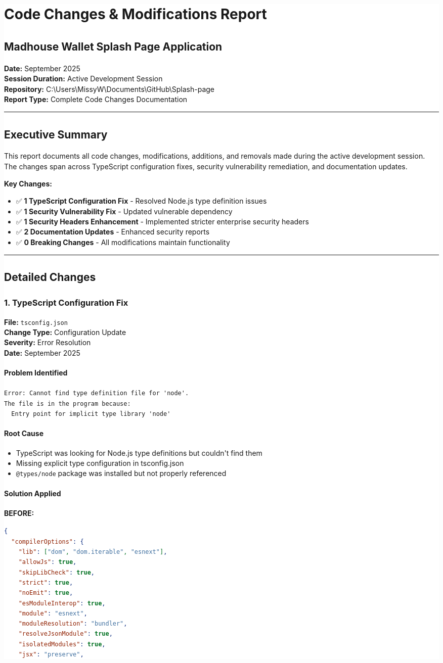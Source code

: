 # Code Changes & Modifications Report
## Madhouse Wallet Splash Page Application

**Date:** September 2025  
**Session Duration:** Active Development Session  
**Repository:** C:\Users\MissyW\Documents\GitHub\Splash-page  
**Report Type:** Complete Code Changes Documentation  

---

## Executive Summary

This report documents all code changes, modifications, additions, and removals made during the active development session. The changes span across TypeScript configuration fixes, security vulnerability remediation, and documentation updates.

**Key Changes:**
- ✅ **1 TypeScript Configuration Fix** - Resolved Node.js type definition issues
- ✅ **1 Security Vulnerability Fix** - Updated vulnerable dependency
- ✅ **1 Security Headers Enhancement** - Implemented stricter enterprise security headers
- ✅ **2 Documentation Updates** - Enhanced security reports
- ✅ **0 Breaking Changes** - All modifications maintain functionality

---

## Detailed Changes

### 1. TypeScript Configuration Fix

**File:** `tsconfig.json`  
**Change Type:** Configuration Update  
**Severity:** Error Resolution  
**Date:** September 2025  

#### Problem Identified
```
Error: Cannot find type definition file for 'node'.
The file is in the program because:
  Entry point for implicit type library 'node'
```

#### Root Cause
- TypeScript was looking for Node.js type definitions but couldn't find them
- Missing explicit type configuration in tsconfig.json
- `@types/node` package was installed but not properly referenced

#### Solution Applied
**BEFORE:**
```json
{
  "compilerOptions": {
    "lib": ["dom", "dom.iterable", "esnext"],
    "allowJs": true,
    "skipLibCheck": true,
    "strict": true,
    "noEmit": true,
    "esModuleInterop": true,
    "module": "esnext",
    "moduleResolution": "bundler",
    "resolveJsonModule": true,
    "isolatedModules": true,
    "jsx": "preserve",
```